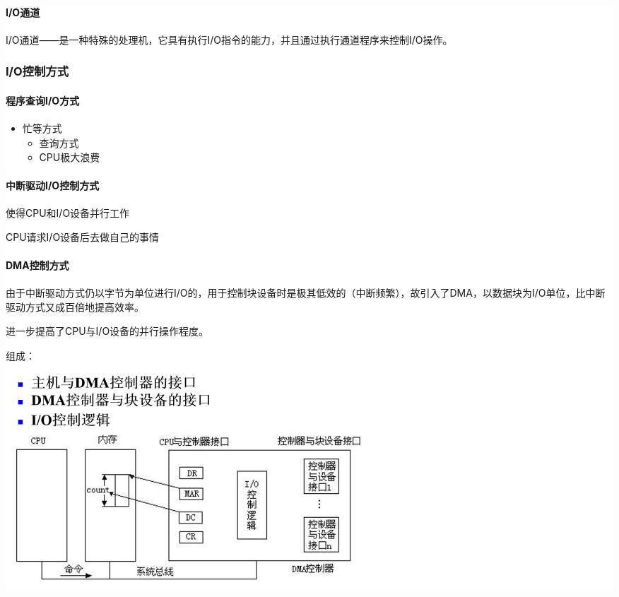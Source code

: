 

#### I/O通道

I/O通道——是一种特殊的处理机，它具有执行I/O指令的能力，并且通过执行通道程序来控制I/O操作。 



### I/O控制方式

#### 程序查询I/O方式

- 忙等方式
  - 查询方式
  - CPU极大浪费




#### 中断驱动I/O控制方式

使得CPU和I/O设备并行工作

CPU请求I/O设备后去做自己的事情



#### DMA控制方式

由于中断驱动方式仍以字节为单位进行I/O的，用于控制块设备时是极其低效的（中断频繁），故引入了DMA，以数据块为I/O单位，比中断驱动方式又成百倍地提高效率。 

进一步提高了CPU与I/O设备的并行操作程度。

组成：

<img src="pics/image-20230625091739398.png" alt="image-20230625091739398" style="zoom:50%;" />
